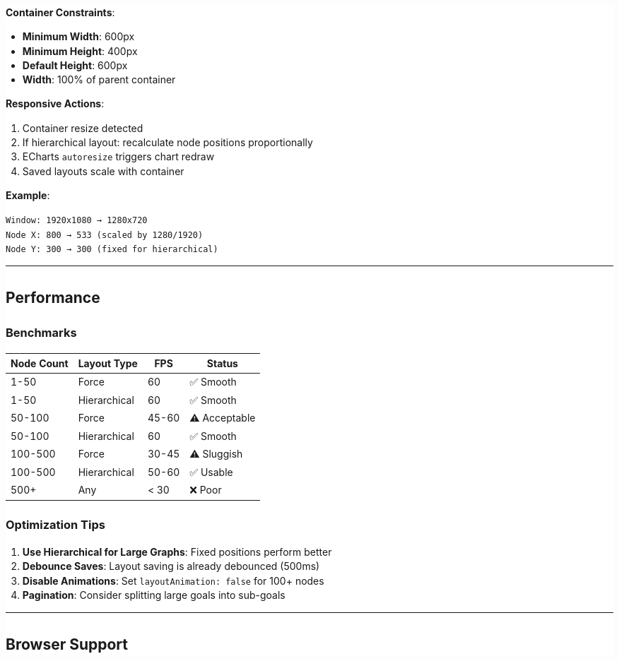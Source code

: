 **Container Constraints**:

- **Minimum Width**: 600px
- **Minimum Height**: 400px
- **Default Height**: 600px
- **Width**: 100% of parent container

**Responsive Actions**:

1. Container resize detected
2. If hierarchical layout: recalculate node positions proportionally
3. ECharts `autoresize` triggers chart redraw
4. Saved layouts scale with container

**Example**:

```
Window: 1920x1080 → 1280x720
Node X: 800 → 533 (scaled by 1280/1920)
Node Y: 300 → 300 (fixed for hierarchical)
```

---

## Performance

### Benchmarks

| Node Count | Layout Type  | FPS   | Status        |
| ---------- | ------------ | ----- | ------------- |
| 1-50       | Force        | 60    | ✅ Smooth     |
| 1-50       | Hierarchical | 60    | ✅ Smooth     |
| 50-100     | Force        | 45-60 | ⚠️ Acceptable |
| 50-100     | Hierarchical | 60    | ✅ Smooth     |
| 100-500    | Force        | 30-45 | ⚠️ Sluggish   |
| 100-500    | Hierarchical | 50-60 | ✅ Usable     |
| 500+       | Any          | < 30  | ❌ Poor       |

### Optimization Tips

1. **Use Hierarchical for Large Graphs**: Fixed positions perform better
2. **Debounce Saves**: Layout saving is already debounced (500ms)
3. **Disable Animations**: Set `layoutAnimation: false` for 100+ nodes
4. **Pagination**: Consider splitting large goals into sub-goals

---

## Browser Support
